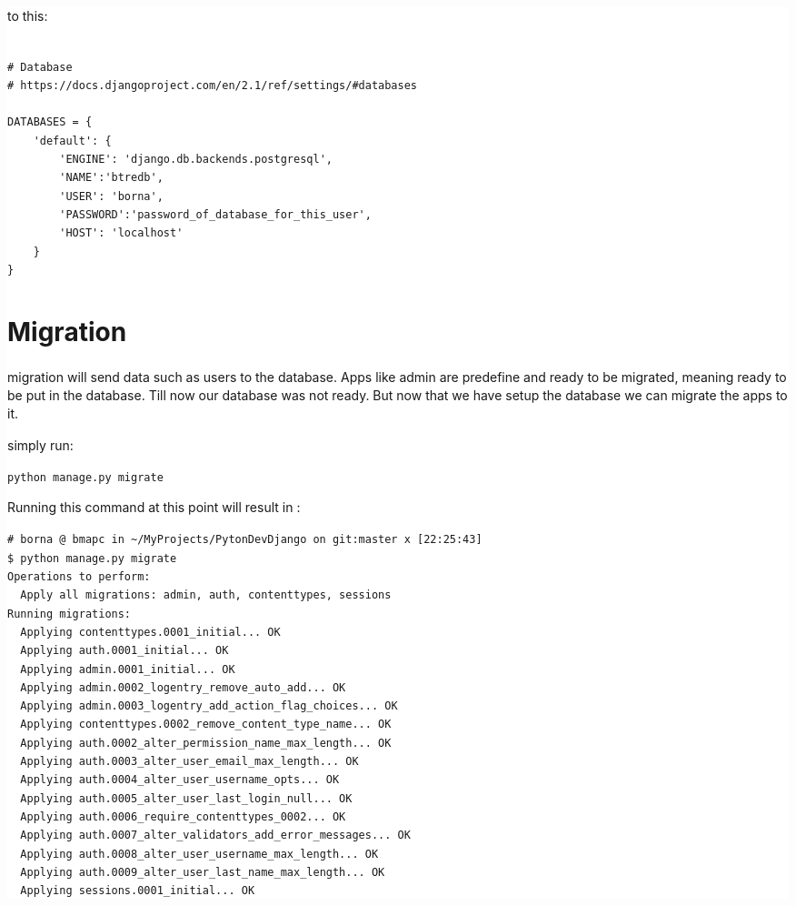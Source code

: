 to this:

``` 

# Database
# https://docs.djangoproject.com/en/2.1/ref/settings/#databases

DATABASES = {
    'default': {
        'ENGINE': 'django.db.backends.postgresql',
        'NAME':'btredb',
        'USER': 'borna',
        'PASSWORD':'password_of_database_for_this_user',
        'HOST': 'localhost'
    }
}

```





# Migration

migration will send data such as users to the database. Apps like admin are predefine and ready to be migrated, meaning ready to be put in the database. Till now our database was not ready. But now that we have setup the database we can migrate the apps to it.

simply run:

```
python manage.py migrate
```

Running this command at this point will result in :

```shell
# borna @ bmapc in ~/MyProjects/PytonDevDjango on git:master x [22:25:43] 
$ python manage.py migrate 
Operations to perform:
  Apply all migrations: admin, auth, contenttypes, sessions
Running migrations:
  Applying contenttypes.0001_initial... OK
  Applying auth.0001_initial... OK
  Applying admin.0001_initial... OK
  Applying admin.0002_logentry_remove_auto_add... OK
  Applying admin.0003_logentry_add_action_flag_choices... OK
  Applying contenttypes.0002_remove_content_type_name... OK
  Applying auth.0002_alter_permission_name_max_length... OK
  Applying auth.0003_alter_user_email_max_length... OK
  Applying auth.0004_alter_user_username_opts... OK
  Applying auth.0005_alter_user_last_login_null... OK
  Applying auth.0006_require_contenttypes_0002... OK
  Applying auth.0007_alter_validators_add_error_messages... OK
  Applying auth.0008_alter_user_username_max_length... OK
  Applying auth.0009_alter_user_last_name_max_length... OK
  Applying sessions.0001_initial... OK

```
